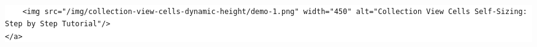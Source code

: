         <img src="/img/collection-view-cells-dynamic-height/demo-1.png" width="450" alt="Collection View Cells Self-Sizing: Step by Step Tutorial"/>
    </a>
</p>
